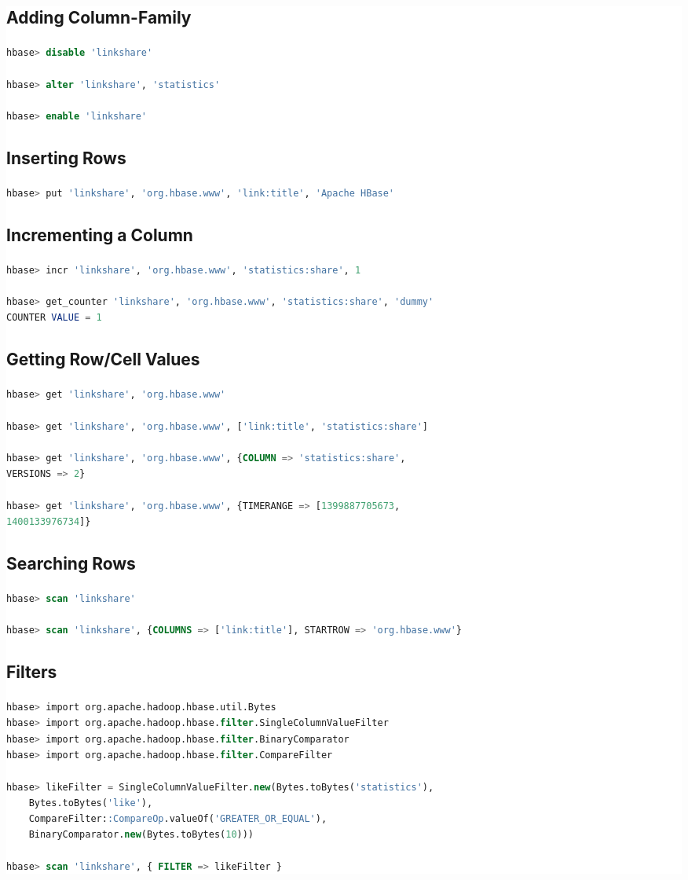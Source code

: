 ## Adding Column-Family

```sql
hbase> disable 'linkshare'

hbase> alter 'linkshare', 'statistics'

hbase> enable 'linkshare'
```

## Inserting Rows

```sql
hbase> put 'linkshare', 'org.hbase.www', 'link:title', 'Apache HBase'
```

## Incrementing a Column

```sql
hbase> incr 'linkshare', 'org.hbase.www', 'statistics:share', 1

hbase> get_counter 'linkshare', 'org.hbase.www', 'statistics:share', 'dummy'
COUNTER VALUE = 1
```

## Getting Row/Cell Values

```sql
hbase> get 'linkshare', 'org.hbase.www'

hbase> get 'linkshare', 'org.hbase.www', ['link:title', 'statistics:share']

hbase> get 'linkshare', 'org.hbase.www', {COLUMN => 'statistics:share',
VERSIONS => 2}

hbase> get 'linkshare', 'org.hbase.www', {TIMERANGE => [1399887705673,
1400133976734]}
```

## Searching Rows

```sql
hbase> scan 'linkshare'

hbase> scan 'linkshare', {COLUMNS => ['link:title'], STARTROW => 'org.hbase.www'}
```

## Filters

```sql
hbase> import org.apache.hadoop.hbase.util.Bytes
hbase> import org.apache.hadoop.hbase.filter.SingleColumnValueFilter
hbase> import org.apache.hadoop.hbase.filter.BinaryComparator
hbase> import org.apache.hadoop.hbase.filter.CompareFilter

hbase> likeFilter = SingleColumnValueFilter.new(Bytes.toBytes('statistics'),
    Bytes.toBytes('like'),
    CompareFilter::CompareOp.valueOf('GREATER_OR_EQUAL'),
    BinaryComparator.new(Bytes.toBytes(10)))

hbase> scan 'linkshare', { FILTER => likeFilter }
```
